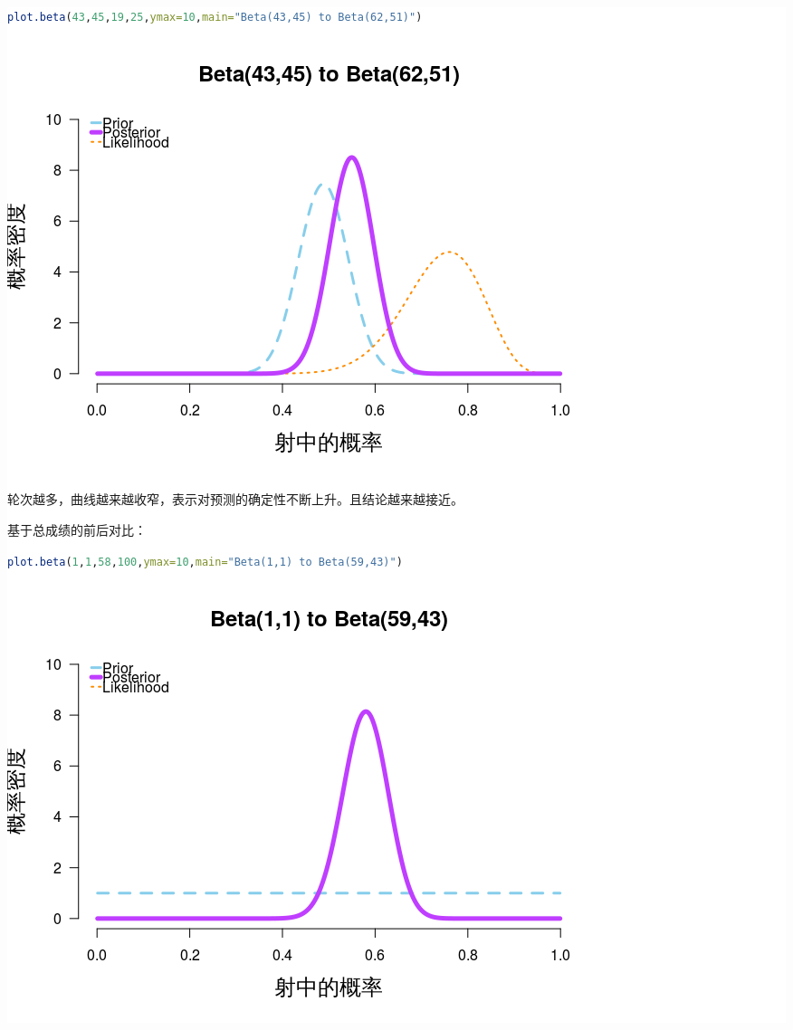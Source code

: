 ``` r
plot.beta(43,45,19,25,ymax=10,main="Beta(43,45) to Beta(62,51)")
```

![](bayesian-estimation_files/figure-markdown_github/unnamed-chunk-10-3.png)

轮次越多，曲线越来越收窄，表示对预测的确定性不断上升。且结论越来越接近。

基于总成绩的前后对比：

``` r
plot.beta(1,1,58,100,ymax=10,main="Beta(1,1) to Beta(59,43)")
```

![](bayesian-estimation_files/figure-markdown_github/unnamed-chunk-11-1.png)
